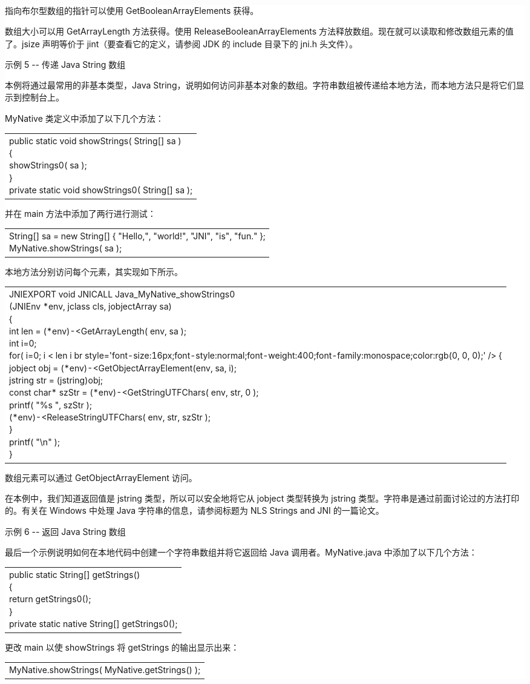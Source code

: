 
指向布尔型数组的指针可以使用 GetBooleanArrayElements 获得。

数组大小可以用 GetArrayLength 方法获得。使用 ReleaseBooleanArrayElements 方法释放数组。现在就可以读取和修改数组元素的值了。jsize 声明等价于 jint（要查看它的定义，请参阅 JDK 的 include 目录下的 jni.h 头文件）。

示例 5 -- 传递 Java String 数组

本例将通过最常用的非基本类型，Java String，说明如何访问非基本对象的数组。字符串数组被传递给本地方法，而本地方法只是将它们显示到控制台上。

MyNative 类定义中添加了以下几个方法：

|   |
| - |
|   public static void showStrings( String[] sa )<br>  {<br>    showStrings0( sa );<br>  }<br>  private static void showStrings0( String[] sa ); |


并在 main 方法中添加了两行进行测试：

|   |
| - |
|   String[] sa = new String[] { "Hello,", "world!", "JNI", "is", "fun." };<br>  MyNative.showStrings( sa ); |


本地方法分别访问每个元素，其实现如下所示。

|   |
| - |
| JNIEXPORT void JNICALL Java\_MyNative\_showStrings0<br>  (JNIEnv \*env, jclass cls, jobjectArray sa)<br>{<br>  int len = (\*env)-&lt;GetArrayLength( env, sa );<br>  int i=0;<br>  for( i=0; i &lt; len  i br style='font-size:16px;font-style:normal;font-weight:400;font-family:monospace;color:rgb(0, 0, 0);'  /&gt;  {<br>    jobject obj = (\*env)-&lt;GetObjectArrayElement(env, sa, i);<br>    jstring str = (jstring)obj;<br>    const char\* szStr = (\*env)-&lt;GetStringUTFChars( env, str, 0 );<br>    printf( "%s ", szStr );<br>    (\*env)-&lt;ReleaseStringUTFChars( env, str, szStr );<br>  }<br>  printf( "\\n" );<br>} |


数组元素可以通过 GetObjectArrayElement 访问。

在本例中，我们知道返回值是 jstring 类型，所以可以安全地将它从 jobject 类型转换为 jstring 类型。字符串是通过前面讨论过的方法打印的。有关在 Windows 中处理 Java 字符串的信息，请参阅标题为 NLS Strings and JNI 的一篇论文。

示例 6 -- 返回 Java String 数组

最后一个示例说明如何在本地代码中创建一个字符串数组并将它返回给 Java 调用者。MyNative.java 中添加了以下几个方法：

|   |
| - |
|   public static String[] getStrings()<br>  {<br>    return getStrings0();<br>  }<br>  private static native String[] getStrings0(); |


更改 main 以使 showStrings 将 getStrings 的输出显示出来：

|   |
| - |
|   MyNative.showStrings( MyNative.getStrings() ); |
